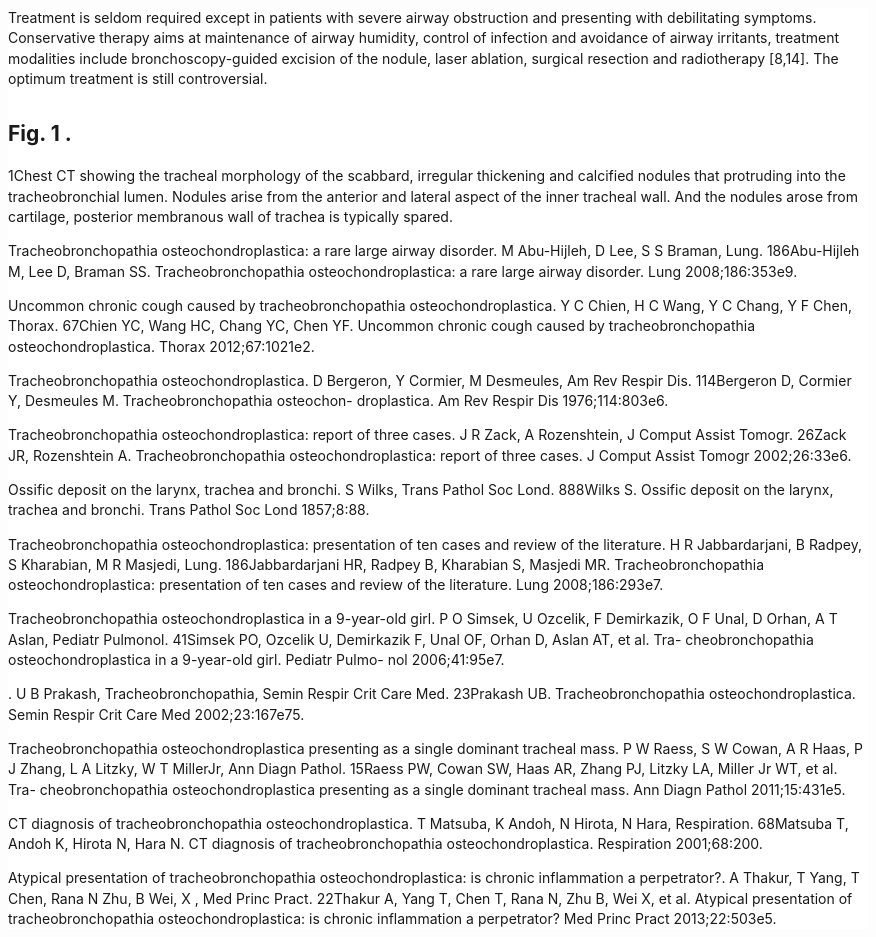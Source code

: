 Treatment is seldom required except in patients with severe airway obstruction and presenting with debilitating symptoms. Conservative therapy aims at maintenance of airway humidity, control of infection and avoidance of airway irritants, treatment modalities include bronchoscopy-guided excision of the nodule, laser ablation, surgical resection and radiotherapy [8,14]. The optimum treatment is still controversial.

## Fig. 1 .
1Chest CT showing the tracheal morphology of the scabbard, irregular thickening and calcified nodules that protruding into the tracheobronchial lumen. Nodules arise from the anterior and lateral aspect of the inner tracheal wall. And the nodules arose from cartilage, posterior membranous wall of trachea is typically spared.

Tracheobronchopathia osteochondroplastica: a rare large airway disorder. M Abu-Hijleh, D Lee, S S Braman, Lung. 186Abu-Hijleh M, Lee D, Braman SS. Tracheobronchopathia osteochondroplastica: a rare large airway disorder. Lung 2008;186:353e9.

Uncommon chronic cough caused by tracheobronchopathia osteochondroplastica. Y C Chien, H C Wang, Y C Chang, Y F Chen, Thorax. 67Chien YC, Wang HC, Chang YC, Chen YF. Uncommon chronic cough caused by tracheobronchopathia osteochondroplastica. Thorax 2012;67:1021e2.

Tracheobronchopathia osteochondroplastica. D Bergeron, Y Cormier, M Desmeules, Am Rev Respir Dis. 114Bergeron D, Cormier Y, Desmeules M. Tracheobronchopathia osteochon- droplastica. Am Rev Respir Dis 1976;114:803e6.

Tracheobronchopathia osteochondroplastica: report of three cases. J R Zack, A Rozenshtein, J Comput Assist Tomogr. 26Zack JR, Rozenshtein A. Tracheobronchopathia osteochondroplastica: report of three cases. J Comput Assist Tomogr 2002;26:33e6.

Ossific deposit on the larynx, trachea and bronchi. S Wilks, Trans Pathol Soc Lond. 888Wilks S. Ossific deposit on the larynx, trachea and bronchi. Trans Pathol Soc Lond 1857;8:88.

Tracheobronchopathia osteochondroplastica: presentation of ten cases and review of the literature. H R Jabbardarjani, B Radpey, S Kharabian, M R Masjedi, Lung. 186Jabbardarjani HR, Radpey B, Kharabian S, Masjedi MR. Tracheobronchopathia osteochondroplastica: presentation of ten cases and review of the literature. Lung 2008;186:293e7.

Tracheobronchopathia osteochondroplastica in a 9-year-old girl. P O Simsek, U Ozcelik, F Demirkazik, O F Unal, D Orhan, A T Aslan, Pediatr Pulmonol. 41Simsek PO, Ozcelik U, Demirkazik F, Unal OF, Orhan D, Aslan AT, et al. Tra- cheobronchopathia osteochondroplastica in a 9-year-old girl. Pediatr Pulmo- nol 2006;41:95e7.

. U B Prakash, Tracheobronchopathia, Semin Respir Crit Care Med. 23Prakash UB. Tracheobronchopathia osteochondroplastica. Semin Respir Crit Care Med 2002;23:167e75.

Tracheobronchopathia osteochondroplastica presenting as a single dominant tracheal mass. P W Raess, S W Cowan, A R Haas, P J Zhang, L A Litzky, W T MillerJr, Ann Diagn Pathol. 15Raess PW, Cowan SW, Haas AR, Zhang PJ, Litzky LA, Miller Jr WT, et al. Tra- cheobronchopathia osteochondroplastica presenting as a single dominant tracheal mass. Ann Diagn Pathol 2011;15:431e5.

CT diagnosis of tracheobronchopathia osteochondroplastica. T Matsuba, K Andoh, N Hirota, N Hara, Respiration. 68Matsuba T, Andoh K, Hirota N, Hara N. CT diagnosis of tracheobronchopathia osteochondroplastica. Respiration 2001;68:200.

Atypical presentation of tracheobronchopathia osteochondroplastica: is chronic inflammation a perpetrator?. A Thakur, T Yang, T Chen, Rana N Zhu, B Wei, X , Med Princ Pract. 22Thakur A, Yang T, Chen T, Rana N, Zhu B, Wei X, et al. Atypical presentation of tracheobronchopathia osteochondroplastica: is chronic inflammation a perpetrator? Med Princ Pract 2013;22:503e5.
